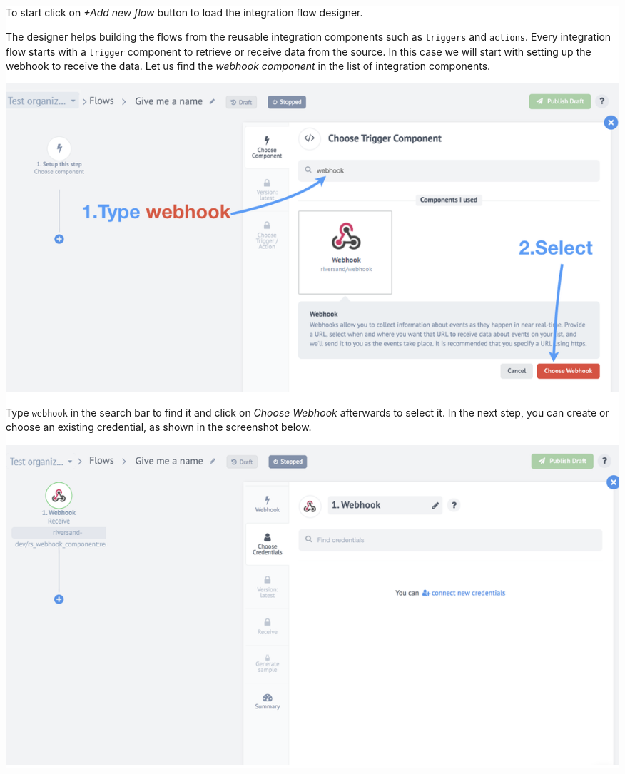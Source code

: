 To start click on *+Add new flow* button to load the integration flow designer.

The designer helps building the flows from the reusable integration components such as `triggers` and `actions`. Every integration flow starts with a `trigger` component to retrieve or receive data from the source. In this case we will start with setting up the webhook to receive the data. Let us find the *webhook component* in the list of integration components.

![Selecting the webhook component](/assets/img/getting-started/webhook-flow/webhook-flow-02.png "Selecting the webhook component")

Type `webhook` in the search bar to find it and click on *Choose Webhook* afterwards to select it.
In the next step, you can create or choose an existing [credential](credential),
as shown in the screenshot below.

![Add credentials](/assets/img/getting-started/webhook-flow/webhook-flow-03.png "Add credentials")
